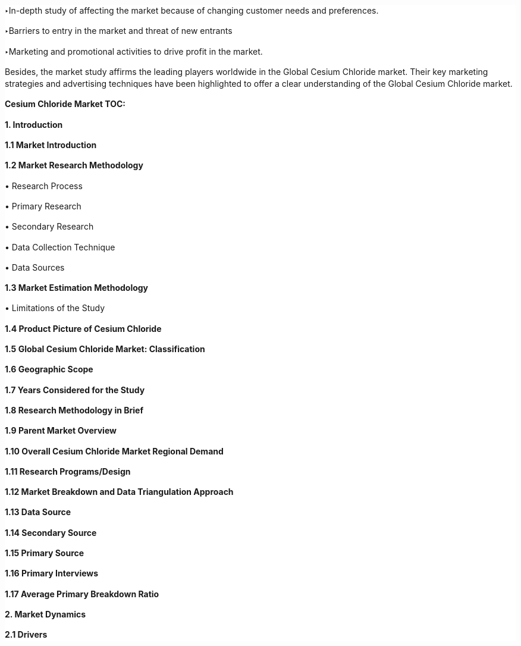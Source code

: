 <strong>‣</strong>In-depth study of affecting the market because of changing customer needs and preferences.

<strong>‣</strong>Barriers to entry in the market and threat of new entrants

<strong>‣</strong>Marketing and promotional activities to drive profit in the market.

Besides, the market study affirms the leading players worldwide in the Global Cesium Chloride market. Their key marketing strategies and advertising techniques have been highlighted to offer a clear understanding of the Global Cesium Chloride market.

<strong>Cesium Chloride Market TOC:</strong>

<strong>1. Introduction</strong>

<strong>1.1 Market Introduction</strong>

<strong>1.2 Market Research Methodology</strong>

• Research Process

• Primary Research

• Secondary Research

• Data Collection Technique

• Data Sources

<strong>1.3 Market Estimation Methodology</strong>

• Limitations of the Study

<strong>1.4 Product Picture of Cesium Chloride</strong>

<strong>1.5 Global Cesium Chloride Market: Classification</strong>

<strong>1.6 Geographic Scope</strong>

<strong>1.7 Years Considered for the Study</strong>

<strong>1.8 Research Methodology in Brief</strong>

<strong>1.9 Parent Market Overview</strong>

<strong>1.10 Overall Cesium Chloride Market Regional Demand</strong>

<strong>1.11 Research Programs/Design</strong>

<strong>1.12 Market Breakdown and Data Triangulation Approach</strong>

<strong>1.13 Data Source</strong>

<strong>1.14 Secondary Source</strong>

<strong>1.15 Primary Source</strong>

<strong>1.16 Primary Interviews</strong>

<strong>1.17 Average Primary Breakdown Ratio</strong>

<strong>2. Market Dynamics</strong>

<strong>2.1 Drivers</strong>
